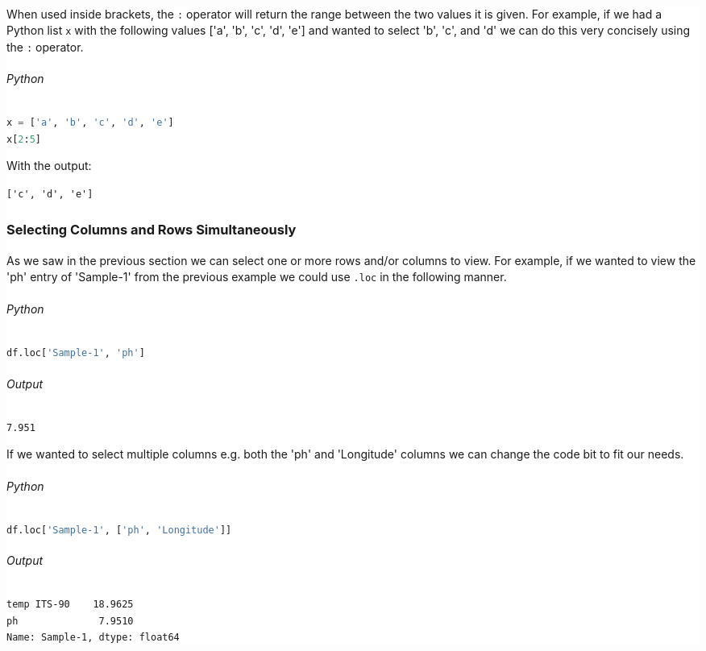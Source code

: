 <div class="alert alert-secondary" role="alert" markdown="1">


When used inside brackets, the `:` operator will return the range between the two values it is given. For example, if we had a Python list `x` with the following values ['a', 'b', 'c', 'd', 'e'] and wanted to select 'b', 'c', and 'd' we can do this very concisely using the `:` operator.

###### Python

~~~python
x = ['a', 'b', 'c', 'd', 'e']
x[2:5]
~~~

With the output:
 
~~~
['c', 'd', 'e']
~~~

</div>

### Selecting Columns and Rows Simultaneously

As we saw in the previous section we can select one or more rows and/or columns to view. For example, if we wanted to view the 'ph' entry of 'Sample-1' from the previous example we could use `.loc` in the following manner.

<div class="alert alert-secondary" role="alert" markdown="1">

###### Python

~~~python
df.loc['Sample-1', 'ph']
~~~

###### Output

~~~
7.951
~~~

</div>

If we wanted to select multiple columns e.g. both the 'ph' and 'Longitude' columns we can change the code bit to fit our needs.

<div class="alert alert-secondary" role="alert" markdown="1">

###### Python

~~~python
df.loc['Sample-1', ['ph', 'Longitude']]
~~~

###### Output

~~~
temp ITS-90    18.9625
ph              7.9510
Name: Sample-1, dtype: float64
~~~
